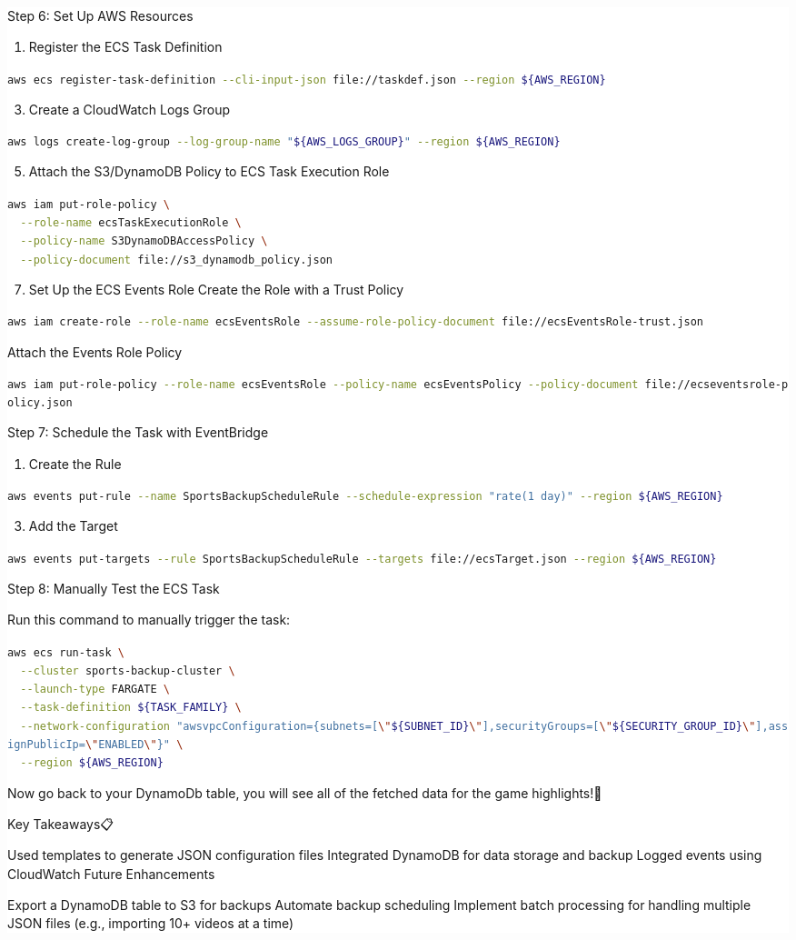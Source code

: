 Step 6: Set Up AWS Resources

1. Register the ECS Task Definition
```sh
aws ecs register-task-definition --cli-input-json file://taskdef.json --region ${AWS_REGION}
```
3. Create a CloudWatch Logs Group
```sh
aws logs create-log-group --log-group-name "${AWS_LOGS_GROUP}" --region ${AWS_REGION}
```  
5. Attach the S3/DynamoDB Policy to ECS Task Execution Role
```sh
aws iam put-role-policy \
  --role-name ecsTaskExecutionRole \
  --policy-name S3DynamoDBAccessPolicy \
  --policy-document file://s3_dynamodb_policy.json
``` 
7. Set Up the ECS Events Role
Create the Role with a Trust Policy
```sh
aws iam create-role --role-name ecsEventsRole --assume-role-policy-document file://ecsEventsRole-trust.json
``` 
Attach the Events Role Policy
```sh
aws iam put-role-policy --role-name ecsEventsRole --policy-name ecsEventsPolicy --policy-document file://ecseventsrole-policy.json
```  
Step 7: Schedule the Task with EventBridge

1. Create the Rule
```sh
aws events put-rule --name SportsBackupScheduleRule --schedule-expression "rate(1 day)" --region ${AWS_REGION}
```  
3. Add the Target
```sh
aws events put-targets --rule SportsBackupScheduleRule --targets file://ecsTarget.json --region ${AWS_REGION}
``` 
Step 8: Manually Test the ECS Task

Run this command to manually trigger the task:
```sh
aws ecs run-task \
  --cluster sports-backup-cluster \
  --launch-type FARGATE \
  --task-definition ${TASK_FAMILY} \
  --network-configuration "awsvpcConfiguration={subnets=[\"${SUBNET_ID}\"],securityGroups=[\"${SECURITY_GROUP_ID}\"],assignPublicIp=\"ENABLED\"}" \
  --region ${AWS_REGION}
```
Now go back to your DynamoDb table, you will see all of the fetched data for the game highlights!🚀 

Key Takeaways📋

Used templates to generate JSON configuration files
Integrated DynamoDB for data storage and backup
Logged events using CloudWatch
Future Enhancements

Export a DynamoDB table to S3 for backups
Automate backup scheduling
Implement batch processing for handling multiple JSON files (e.g., importing 10+ videos at a time)









